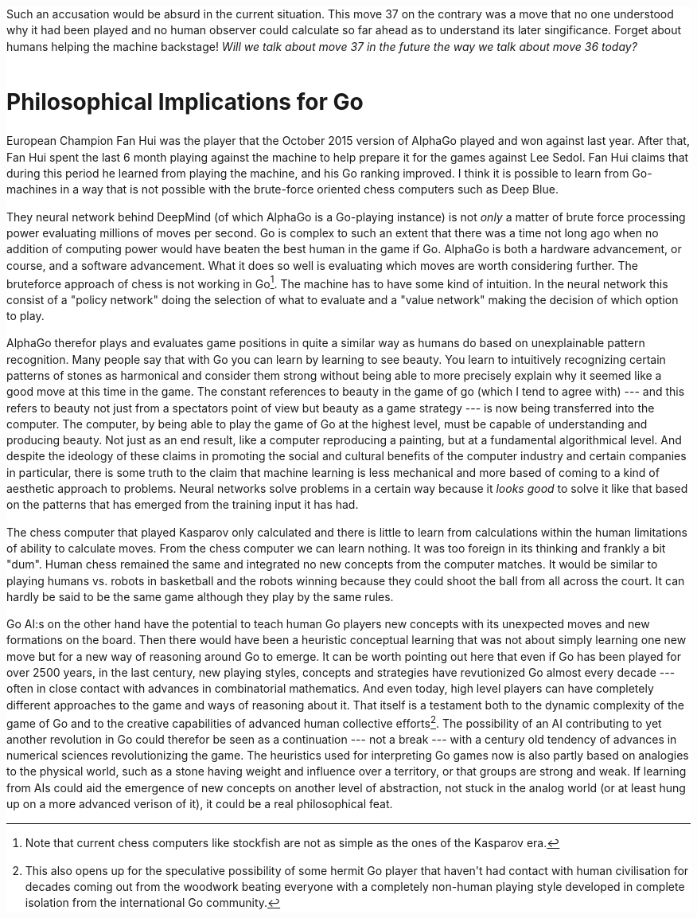 [^game2]: Game 2 between Kasparov and Deep Blue got to his head. He resigned in frustration but was the day after told that deep blue had made a mistake towards the end of the game that could have helped him force a draw through perpetual check. However, modern computer analysis does not consider the position a draw but winning for deep blues side. So who was right in the end? Impossible to tell since we don't know if deep blue would have been able to get out of the perpetual check.

Such an accusation would be absurd in the current situation. This move 37 on the contrary was a move that no one understood why it had been played and no human observer could calculate so far ahead as to understand its later singificance. Forget about humans helping the machine backstage! *Will we talk about move 37 in the future the way we talk about move 36 today?*

# Philosophical Implications for Go

European Champion Fan Hui was the player that the October 2015 version of AlphaGo played and won against last year. After that, Fan Hui spent the last 6 month playing against the machine to help prepare it for the games against Lee Sedol. Fan Hui claims that during this period he learned from playing the machine, and his Go ranking improved. I think it is possible to learn from Go-machines in a way that is not possible with the brute-force oriented chess computers such as Deep Blue.

They neural network behind DeepMind (of which AlphaGo is a Go-playing instance) is not *only* a matter of brute force processing power evaluating millions of moves per second. Go is complex to such an extent that there was a time not long ago when no addition of computing power would have beaten the best human in the game if Go. AlphaGo is both a hardware advancement, or course, and a software advancement. What it does so well is evaluating which moves are worth considering further. The bruteforce approach of chess is not working in Go[^stockfish]. The machine has to have some kind of intuition. In the neural network this consist of a "policy network" doing the selection of what to evaluate and a "value network" making the decision of which option to play.

[^stockfish]: Note that current chess computers like stockfish are not as simple as the ones of the Kasparov era.

AlphaGo therefor plays and evaluates game positions in quite a similar way as humans do based on unexplainable pattern recognition. Many people say that with Go you can learn by learning to see beauty. You learn to intuitively recognizing certain patterns of stones as harmonical and consider them strong without being able to more precisely explain why it seemed like a good move at this time in the game. The constant references to beauty in the game of go (which I tend to agree with) --- and this refers to beauty not just from a spectators point of view but beauty as a game strategy --- is now being transferred into the computer. The computer, by being able to play the game of Go at the highest level, must be capable of understanding and producing beauty. Not just as an end result, like a computer reproducing a painting, but at a fundamental algorithmical level. And despite the ideology of these claims in promoting the social and cultural benefits of the computer industry and certain companies in particular, there is some truth to the claim that machine learning is less mechanical and more based of coming to a kind of aesthetic approach to problems. Neural networks solve problems in a certain way because it *looks good* to solve it like that based on the patterns that has emerged from the training input it has had.

The chess computer that played Kasparov only calculated and there is little to learn from calculations within the human limitations of ability to calculate moves. From the chess computer we can learn nothing. It was too foreign in its thinking and frankly a bit "dum". Human chess remained the same and integrated no new concepts from the computer matches. It would be similar to playing humans vs. robots in basketball and the robots winning because they could shoot the ball from all across the court. It can hardly be said to be the same game although they play by the same rules.

Go AI:s on the other hand have the potential to teach human Go players new concepts with its unexpected moves and new formations on the board. Then there would have been a heuristic conceptual learning that was not about simply learning one new move but for a new way of reasoning around Go to emerge. It can be worth pointing out here that even if Go has been played for over 2500 years, in the last century, new playing styles, concepts and strategies have revutionized Go almost every decade --- often in close contact with advances in combinatorial mathematics. And even today, high level players can have completely different approaches to the game and ways of reasoning about it. That itself is a testament both to the dynamic complexity of the game of Go and to the creative capabilities of advanced human collective efforts[^hermitgo]. The possibility of an AI contributing to yet another revolution in Go could therefor be seen as a continuation --- not a break --- with a century old tendency of advances in numerical sciences revolutionizing the game. The heuristics used for interpreting Go games now is also partly based on analogies to the physical world, such as a stone having weight and influence over a territory, or that groups are strong and weak. If learning from AIs could aid the emergence of new concepts on another level of abstraction, not stuck in the analog world (or at least hung up on a more advanced verison of it), it could be a real philosophical feat.


[^hermitgo]: This also opens up for the speculative possibility of some hermit Go player that haven't had contact with human civilisation for decades coming out from the woodwork beating everyone with a completely non-human playing style developed in complete isolation from the international Go community.
[^futurego]: This is different also from another hypothesis that future humans will probably be able to win against the AlphaGo of today by specializing a gaming style playing to its weaknesses in some kind of artificial intelligence archeology, just as AlphaGo of today can beat previous versions of itself. In the end, it is hard to say what it means to get better at Go beyond beating other Go players. Is there an objective truthful way of measuring Go progress besides the communal agreements emerging from tournament wins? What is there's a specific way of aging against the AI's that will beat them but lose to a decent human player just like Kasparov tried to play, and was partly successful in playing, an anti-silicon strategy against deep blue that would never fly in a match against a top human opponent. A playing style is only weak relative to the opponents about to exploit it.
[^pentagon]: [For Swedish readers, this reminds me of an old Pentagon sketch of the personal coach](https://www.youtube.com/watch?v=Q3ONZs-GCnM).